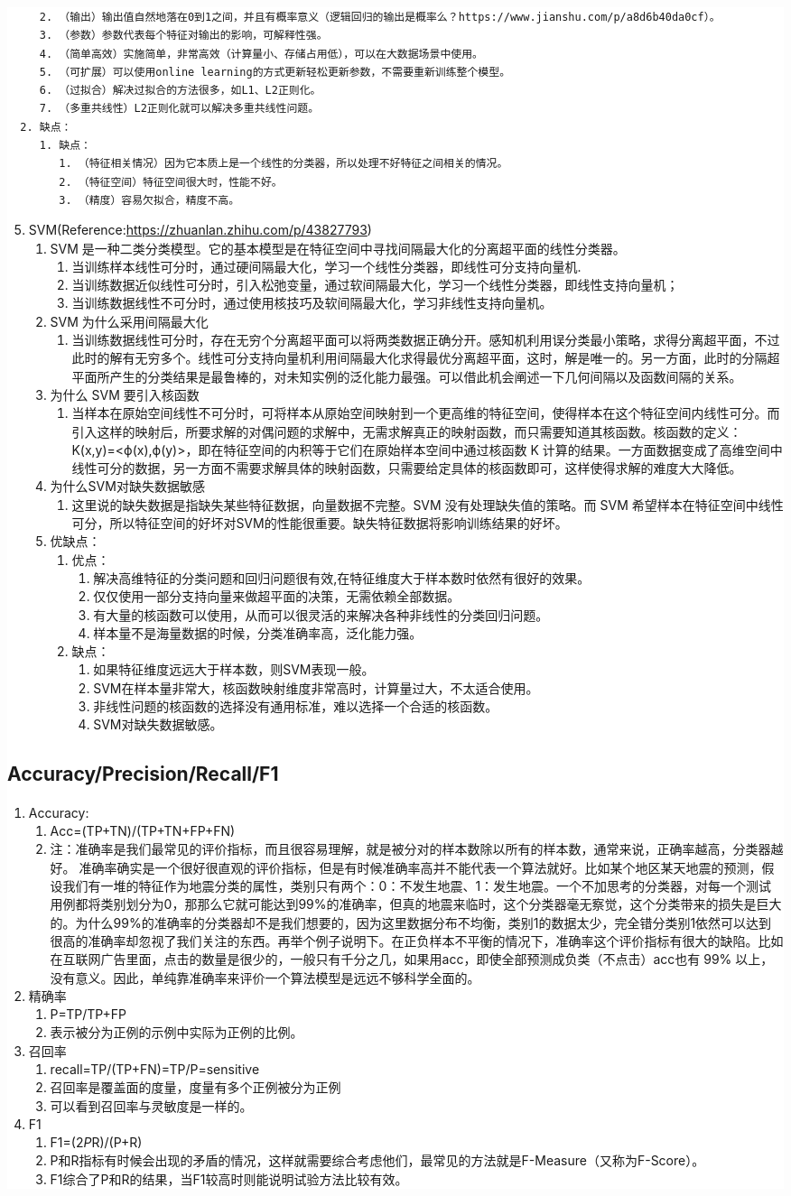          2. （输出）输出值自然地落在0到1之间，并且有概率意义（逻辑回归的输出是概率么？https://www.jianshu.com/p/a8d6b40da0cf）。
         3. （参数）参数代表每个特征对输出的影响，可解释性强。
         4. （简单高效）实施简单，非常高效（计算量小、存储占用低），可以在大数据场景中使用。
         5. （可扩展）可以使用online learning的方式更新轻松更新参数，不需要重新训练整个模型。
         6. （过拟合）解决过拟合的方法很多，如L1、L2正则化。
         7. （多重共线性）L2正则化就可以解决多重共线性问题。
      2. 缺点：
         1. 缺点：
            1. （特征相关情况）因为它本质上是一个线性的分类器，所以处理不好特征之间相关的情况。
            2. （特征空间）特征空间很大时，性能不好。
            3. （精度）容易欠拟合，精度不高。
5. SVM(Reference:https://zhuanlan.zhihu.com/p/43827793)
   1. SVM 是一种二类分类模型。它的基本模型是在特征空间中寻找间隔最大化的分离超平面的线性分类器。
      1. 当训练样本线性可分时，通过硬间隔最大化，学习一个线性分类器，即线性可分支持向量机.
      2. 当训练数据近似线性可分时，引入松弛变量，通过软间隔最大化，学习一个线性分类器，即线性支持向量机；
      3. 当训练数据线性不可分时，通过使用核技巧及软间隔最大化，学习非线性支持向量机。
   2.  SVM 为什么采用间隔最大化
       1.  当训练数据线性可分时，存在无穷个分离超平面可以将两类数据正确分开。感知机利用误分类最小策略，求得分离超平面，不过此时的解有无穷多个。线性可分支持向量机利用间隔最大化求得最优分离超平面，这时，解是唯一的。另一方面，此时的分隔超平面所产生的分类结果是最鲁棒的，对未知实例的泛化能力最强。可以借此机会阐述一下几何间隔以及函数间隔的关系。
   3. 为什么 SVM 要引入核函数
      1. 当样本在原始空间线性不可分时，可将样本从原始空间映射到一个更高维的特征空间，使得样本在这个特征空间内线性可分。而引入这样的映射后，所要求解的对偶问题的求解中，无需求解真正的映射函数，而只需要知道其核函数。核函数的定义：K(x,y)=<ϕ(x),ϕ(y)>，即在特征空间的内积等于它们在原始样本空间中通过核函数 K 计算的结果。一方面数据变成了高维空间中线性可分的数据，另一方面不需要求解具体的映射函数，只需要给定具体的核函数即可，这样使得求解的难度大大降低。
   4. 为什么SVM对缺失数据敏感
      1. 这里说的缺失数据是指缺失某些特征数据，向量数据不完整。SVM 没有处理缺失值的策略。而 SVM 希望样本在特征空间中线性可分，所以特征空间的好坏对SVM的性能很重要。缺失特征数据将影响训练结果的好坏。
   5. 优缺点：
      1. 优点：
         1. 解决高维特征的分类问题和回归问题很有效,在特征维度大于样本数时依然有很好的效果。
         2. 仅仅使用一部分支持向量来做超平面的决策，无需依赖全部数据。
         3. 有大量的核函数可以使用，从而可以很灵活的来解决各种非线性的分类回归问题。
         4. 样本量不是海量数据的时候，分类准确率高，泛化能力强。
      2. 缺点：
         1. 如果特征维度远远大于样本数，则SVM表现一般。
         2. SVM在样本量非常大，核函数映射维度非常高时，计算量过大，不太适合使用。
         3. 非线性问题的核函数的选择没有通用标准，难以选择一个合适的核函数。
         4. SVM对缺失数据敏感。

## Accuracy/Precision/Recall/F1
1. Accuracy:
   1. Acc=(TP+TN)/(TP+TN+FP+FN)
   2. 注：准确率是我们最常见的评价指标，而且很容易理解，就是被分对的样本数除以所有的样本数，通常来说，正确率越高，分类器越好。
准确率确实是一个很好很直观的评价指标，但是有时候准确率高并不能代表一个算法就好。比如某个地区某天地震的预测，假设我们有一堆的特征作为地震分类的属性，类别只有两个：0：不发生地震、1：发生地震。一个不加思考的分类器，对每一个测试用例都将类别划分为0，那那么它就可能达到99%的准确率，但真的地震来临时，这个分类器毫无察觉，这个分类带来的损失是巨大的。为什么99%的准确率的分类器却不是我们想要的，因为这里数据分布不均衡，类别1的数据太少，完全错分类别1依然可以达到很高的准确率却忽视了我们关注的东西。再举个例子说明下。在正负样本不平衡的情况下，准确率这个评价指标有很大的缺陷。比如在互联网广告里面，点击的数量是很少的，一般只有千分之几，如果用acc，即使全部预测成负类（不点击）acc也有 99% 以上，没有意义。因此，单纯靠准确率来评价一个算法模型是远远不够科学全面的。
2. 精确率
   1. P=TP/TP+FP
   2. 表示被分为正例的示例中实际为正例的比例。
3. 召回率
   1. recall=TP/(TP+FN)=TP/P=sensitive
   2. 召回率是覆盖面的度量，度量有多个正例被分为正例
   3. 可以看到召回率与灵敏度是一样的。
4. F1
   1. F1=(2*P*R)/(P+R)
   2. P和R指标有时候会出现的矛盾的情况，这样就需要综合考虑他们，最常见的方法就是F-Measure（又称为F-Score）。
   3. F1综合了P和R的结果，当F1较高时则能说明试验方法比较有效。
   